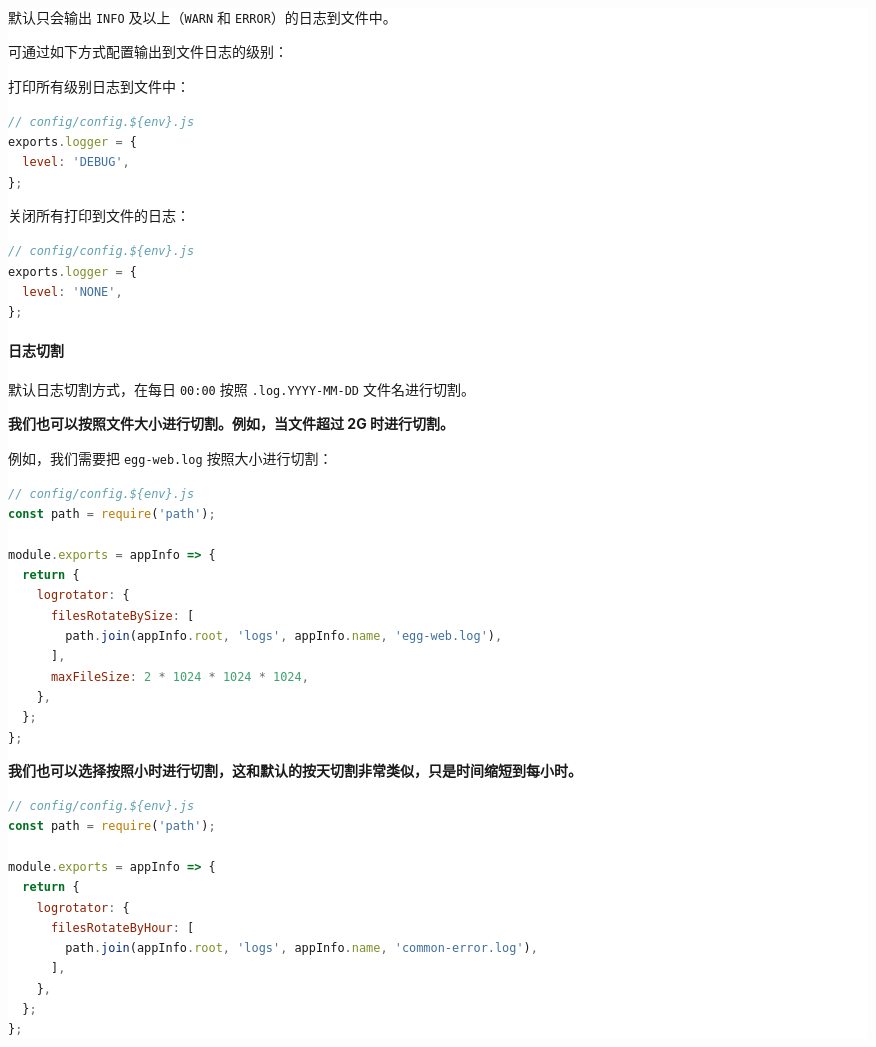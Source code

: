 默认只会输出 `INFO` 及以上（`WARN` 和 `ERROR`）的日志到文件中。

可通过如下方式配置输出到文件日志的级别：

打印所有级别日志到文件中：

```js
// config/config.${env}.js
exports.logger = {
  level: 'DEBUG',
};
```

关闭所有打印到文件的日志：

```js
// config/config.${env}.js
exports.logger = {
  level: 'NONE',
};
```

#### 日志切割

默认日志切割方式，在每日 `00:00` 按照 `.log.YYYY-MM-DD` 文件名进行切割。

**我们也可以按照文件大小进行切割。例如，当文件超过 2G 时进行切割。**

例如，我们需要把 `egg-web.log` 按照大小进行切割：

```js
// config/config.${env}.js
const path = require('path');

module.exports = appInfo => {
  return {
    logrotator: {
      filesRotateBySize: [
        path.join(appInfo.root, 'logs', appInfo.name, 'egg-web.log'),
      ],
      maxFileSize: 2 * 1024 * 1024 * 1024,
    },
  };
};
```

**我们也可以选择按照小时进行切割，这和默认的按天切割非常类似，只是时间缩短到每小时。**

```js
// config/config.${env}.js
const path = require('path');

module.exports = appInfo => {
  return {
    logrotator: {
      filesRotateByHour: [
        path.join(appInfo.root, 'logs', appInfo.name, 'common-error.log'),
      ],
    },
  };
};
```

